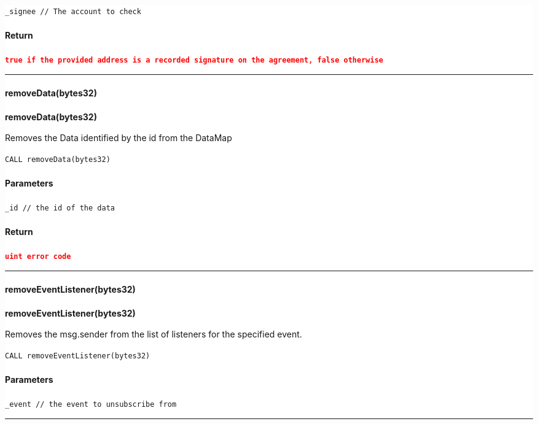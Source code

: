 ```solidity
_signee // The account to check

```

#### Return

```json
true if the provided address is a recorded signature on the agreement, false otherwise
```


---

#### removeData(bytes32)


**removeData(bytes32)**


Removes the Data identified by the id from the DataMap

```endpoint
CALL removeData(bytes32)
```

#### Parameters

```solidity
_id // the id of the data

```

#### Return

```json
uint error code
```


---

#### removeEventListener(bytes32)


**removeEventListener(bytes32)**


Removes the msg.sender from the list of listeners for the specified event.

```endpoint
CALL removeEventListener(bytes32)
```

#### Parameters

```solidity
_event // the event to unsubscribe from

```


---
